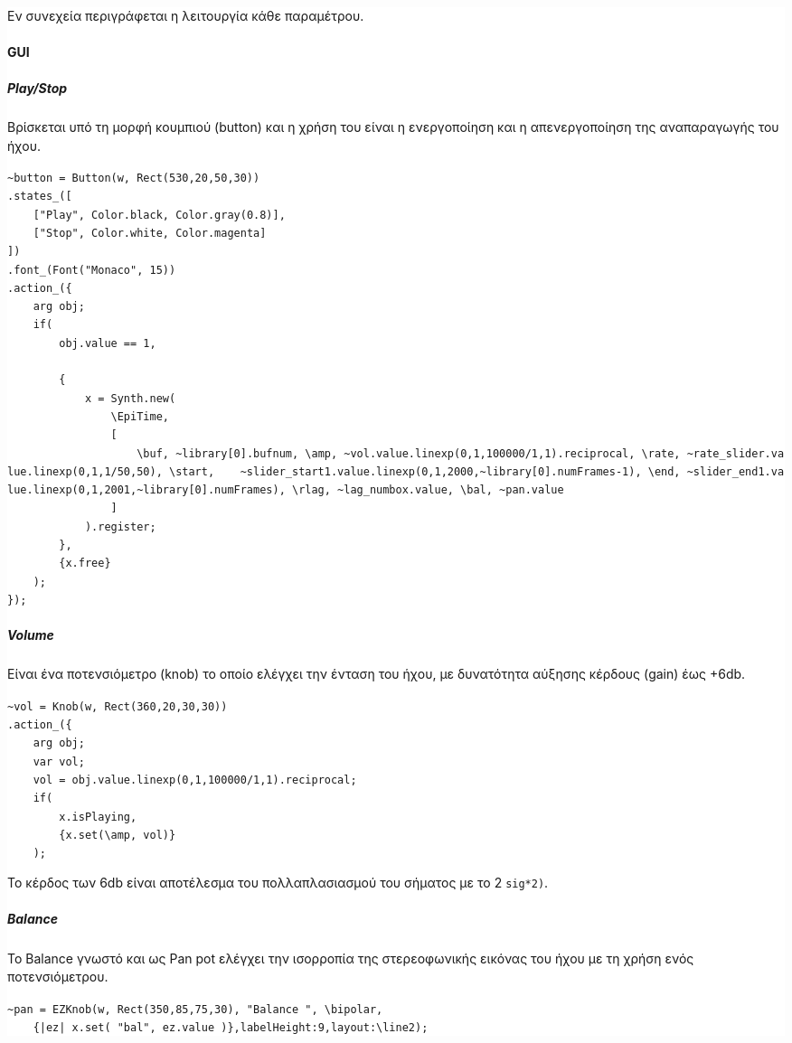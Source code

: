 Εν συνεχεία περιγράφεται η λειτουργία κάθε παραμέτρου.

#### GUI

##### Play/Stop
Βρίσκεται υπό τη μορφή κουμπιού (button) και η χρήση του είναι η ενεργοποίηση και η απενεργοποίηση της αναπαραγωγής του ήχου.
````
~button = Button(w, Rect(530,20,50,30))
.states_([
	["Play", Color.black, Color.gray(0.8)],
	["Stop", Color.white, Color.magenta]
])
.font_(Font("Monaco", 15))
.action_({
	arg obj;
	if(
		obj.value == 1,

		{
			x = Synth.new(
				\EpiTime,
				[
					\buf, ~library[0].bufnum, \amp, ~vol.value.linexp(0,1,100000/1,1).reciprocal, \rate, ~rate_slider.value.linexp(0,1,1/50,50), \start, 	~slider_start1.value.linexp(0,1,2000,~library[0].numFrames-1), \end, ~slider_end1.value.linexp(0,1,2001,~library[0].numFrames), \rlag, ~lag_numbox.value, \bal, ~pan.value
				]
			).register;
		},
		{x.free}
	);
});
````

##### Volume
Είναι ένα ποτενσιόμετρο (knob) το οποίο ελέγχει την ένταση του ήχου, με δυνατότητα αύξησης κέρδους (gain) έως +6db.
````
~vol = Knob(w, Rect(360,20,30,30))
.action_({
	arg obj;
	var vol;
	vol = obj.value.linexp(0,1,100000/1,1).reciprocal;
	if(
		x.isPlaying,
		{x.set(\amp, vol)}
	);
````
Το κέρδος των 6db είναι αποτέλεσμα του πολλαπλασιασμού του σήματος με το 2 `sig*2)`.

##### Balance
Το Balance γνωστό και ως Pan pot ελέγχει την ισορροπία της στερεοφωνικής εικόνας του ήχου με τη χρήση ενός ποτενσιόμετρου.
````
~pan = EZKnob(w, Rect(350,85,75,30), "Balance ", \bipolar,
	{|ez| x.set( "bal", ez.value )},labelHeight:9,layout:\line2);
````
